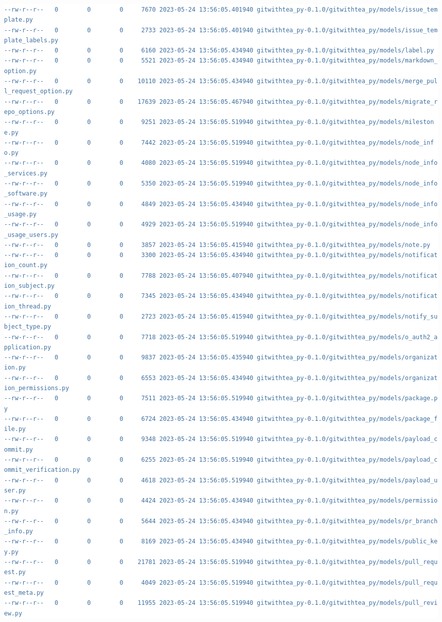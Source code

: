 ```diff
--rw-r--r--   0        0        0     7670 2023-05-24 13:56:05.401940 gitwithtea_py-0.1.0/gitwithtea_py/models/issue_template.py
--rw-r--r--   0        0        0     2733 2023-05-24 13:56:05.401940 gitwithtea_py-0.1.0/gitwithtea_py/models/issue_template_labels.py
--rw-r--r--   0        0        0     6160 2023-05-24 13:56:05.434940 gitwithtea_py-0.1.0/gitwithtea_py/models/label.py
--rw-r--r--   0        0        0     5521 2023-05-24 13:56:05.434940 gitwithtea_py-0.1.0/gitwithtea_py/models/markdown_option.py
--rw-r--r--   0        0        0    10110 2023-05-24 13:56:05.434940 gitwithtea_py-0.1.0/gitwithtea_py/models/merge_pull_request_option.py
--rw-r--r--   0        0        0    17639 2023-05-24 13:56:05.467940 gitwithtea_py-0.1.0/gitwithtea_py/models/migrate_repo_options.py
--rw-r--r--   0        0        0     9251 2023-05-24 13:56:05.519940 gitwithtea_py-0.1.0/gitwithtea_py/models/milestone.py
--rw-r--r--   0        0        0     7442 2023-05-24 13:56:05.519940 gitwithtea_py-0.1.0/gitwithtea_py/models/node_info.py
--rw-r--r--   0        0        0     4080 2023-05-24 13:56:05.519940 gitwithtea_py-0.1.0/gitwithtea_py/models/node_info_services.py
--rw-r--r--   0        0        0     5350 2023-05-24 13:56:05.519940 gitwithtea_py-0.1.0/gitwithtea_py/models/node_info_software.py
--rw-r--r--   0        0        0     4849 2023-05-24 13:56:05.434940 gitwithtea_py-0.1.0/gitwithtea_py/models/node_info_usage.py
--rw-r--r--   0        0        0     4929 2023-05-24 13:56:05.519940 gitwithtea_py-0.1.0/gitwithtea_py/models/node_info_usage_users.py
--rw-r--r--   0        0        0     3857 2023-05-24 13:56:05.415940 gitwithtea_py-0.1.0/gitwithtea_py/models/note.py
--rw-r--r--   0        0        0     3300 2023-05-24 13:56:05.434940 gitwithtea_py-0.1.0/gitwithtea_py/models/notification_count.py
--rw-r--r--   0        0        0     7788 2023-05-24 13:56:05.407940 gitwithtea_py-0.1.0/gitwithtea_py/models/notification_subject.py
--rw-r--r--   0        0        0     7345 2023-05-24 13:56:05.434940 gitwithtea_py-0.1.0/gitwithtea_py/models/notification_thread.py
--rw-r--r--   0        0        0     2723 2023-05-24 13:56:05.415940 gitwithtea_py-0.1.0/gitwithtea_py/models/notify_subject_type.py
--rw-r--r--   0        0        0     7718 2023-05-24 13:56:05.519940 gitwithtea_py-0.1.0/gitwithtea_py/models/o_auth2_application.py
--rw-r--r--   0        0        0     9837 2023-05-24 13:56:05.435940 gitwithtea_py-0.1.0/gitwithtea_py/models/organization.py
--rw-r--r--   0        0        0     6553 2023-05-24 13:56:05.434940 gitwithtea_py-0.1.0/gitwithtea_py/models/organization_permissions.py
--rw-r--r--   0        0        0     7511 2023-05-24 13:56:05.519940 gitwithtea_py-0.1.0/gitwithtea_py/models/package.py
--rw-r--r--   0        0        0     6724 2023-05-24 13:56:05.434940 gitwithtea_py-0.1.0/gitwithtea_py/models/package_file.py
--rw-r--r--   0        0        0     9348 2023-05-24 13:56:05.519940 gitwithtea_py-0.1.0/gitwithtea_py/models/payload_commit.py
--rw-r--r--   0        0        0     6255 2023-05-24 13:56:05.519940 gitwithtea_py-0.1.0/gitwithtea_py/models/payload_commit_verification.py
--rw-r--r--   0        0        0     4618 2023-05-24 13:56:05.519940 gitwithtea_py-0.1.0/gitwithtea_py/models/payload_user.py
--rw-r--r--   0        0        0     4424 2023-05-24 13:56:05.434940 gitwithtea_py-0.1.0/gitwithtea_py/models/permission.py
--rw-r--r--   0        0        0     5644 2023-05-24 13:56:05.434940 gitwithtea_py-0.1.0/gitwithtea_py/models/pr_branch_info.py
--rw-r--r--   0        0        0     8169 2023-05-24 13:56:05.434940 gitwithtea_py-0.1.0/gitwithtea_py/models/public_key.py
--rw-r--r--   0        0        0    21781 2023-05-24 13:56:05.519940 gitwithtea_py-0.1.0/gitwithtea_py/models/pull_request.py
--rw-r--r--   0        0        0     4049 2023-05-24 13:56:05.519940 gitwithtea_py-0.1.0/gitwithtea_py/models/pull_request_meta.py
--rw-r--r--   0        0        0    11955 2023-05-24 13:56:05.519940 gitwithtea_py-0.1.0/gitwithtea_py/models/pull_review.py
```